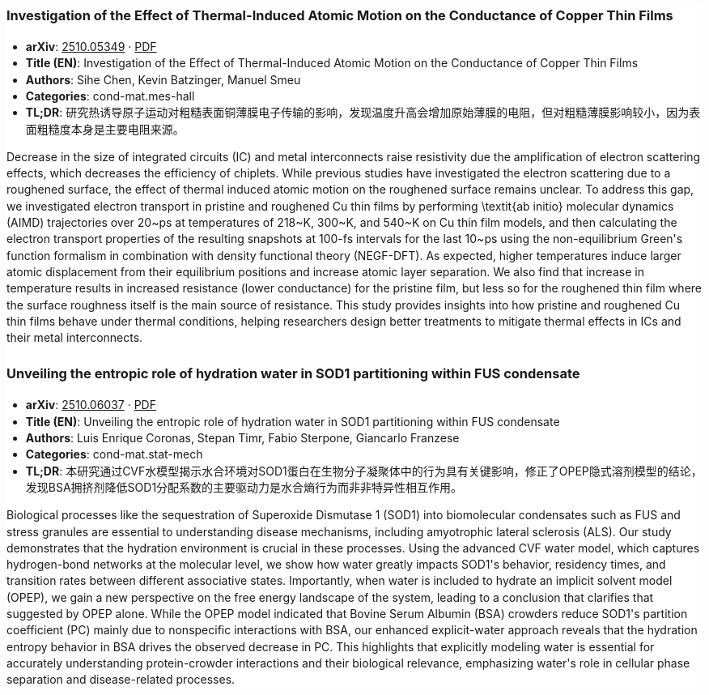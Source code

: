 ### Investigation of the Effect of Thermal-Induced Atomic Motion on the Conductance of Copper Thin Films
- **arXiv**: [2510.05349](https://arxiv.org/abs/2510.05349)  ·  [PDF](https://arxiv.org/pdf/2510.05349.pdf)
- **Title (EN)**: Investigation of the Effect of Thermal-Induced Atomic Motion on the Conductance of Copper Thin Films
- **Authors**: Sihe Chen, Kevin Batzinger, Manuel Smeu
- **Categories**: cond-mat.mes-hall
- **TL;DR**: 研究热诱导原子运动对粗糙表面铜薄膜电子传输的影响，发现温度升高会增加原始薄膜的电阻，但对粗糙薄膜影响较小，因为表面粗糙度本身是主要电阻来源。

Decrease in the size of integrated circuits (IC) and metal interconnects
raise resistivity due the amplification of electron scattering effects, which
decreases the efficiency of chiplets. While previous studies have investigated
the electron scattering due to a roughened surface, the effect of thermal
induced atomic motion on the roughened surface remains unclear. To address this
gap, we investigated electron transport in pristine and roughened Cu thin films
by performing \textit{ab initio} molecular dynamics (AIMD) trajectories over
20~ps at temperatures of 218~K, 300~K, and 540~K on Cu thin film models, and
then calculating the electron transport properties of the resulting snapshots
at 100-fs intervals for the last 10~ps using the non-equilibrium Green's
function formalism in combination with density functional theory (NEGF-DFT). As
expected, higher temperatures induce larger atomic displacement from their
equilibrium positions and increase atomic layer separation. We also find that
increase in temperature results in increased resistance (lower conductance) for
the pristine film, but less so for the roughened thin film where the surface
roughness itself is the main source of resistance. This study provides insights
into how pristine and roughened Cu thin films behave under thermal conditions,
helping researchers design better treatments to mitigate thermal effects in ICs
and their metal interconnects.

### Unveiling the entropic role of hydration water in SOD1 partitioning within FUS condensate
- **arXiv**: [2510.06037](https://arxiv.org/abs/2510.06037)  ·  [PDF](https://arxiv.org/pdf/2510.06037.pdf)
- **Title (EN)**: Unveiling the entropic role of hydration water in SOD1 partitioning within FUS condensate
- **Authors**: Luis Enrique Coronas, Stepan Timr, Fabio Sterpone, Giancarlo Franzese
- **Categories**: cond-mat.stat-mech
- **TL;DR**: 本研究通过CVF水模型揭示水合环境对SOD1蛋白在生物分子凝聚体中的行为具有关键影响，修正了OPEP隐式溶剂模型的结论，发现BSA拥挤剂降低SOD1分配系数的主要驱动力是水合熵行为而非非特异性相互作用。

Biological processes like the sequestration of Superoxide Dismutase 1 (SOD1)
into biomolecular condensates such as FUS and stress granules are essential to
understanding disease mechanisms, including amyotrophic lateral sclerosis
(ALS). Our study demonstrates that the hydration environment is crucial in
these processes. Using the advanced CVF water model, which captures
hydrogen-bond networks at the molecular level, we show how water greatly
impacts SOD1's behavior, residency times, and transition rates between
different associative states. Importantly, when water is included to hydrate an
implicit solvent model (OPEP), we gain a new perspective on the free energy
landscape of the system, leading to a conclusion that clarifies that suggested
by OPEP alone. While the OPEP model indicated that Bovine Serum Albumin (BSA)
crowders reduce SOD1's partition coefficient (PC) mainly due to nonspecific
interactions with BSA, our enhanced explicit-water approach reveals that the
hydration entropy behavior in BSA drives the observed decrease in PC. This
highlights that explicitly modeling water is essential for accurately
understanding protein-crowder interactions and their biological relevance,
emphasizing water's role in cellular phase separation and disease-related
processes.
